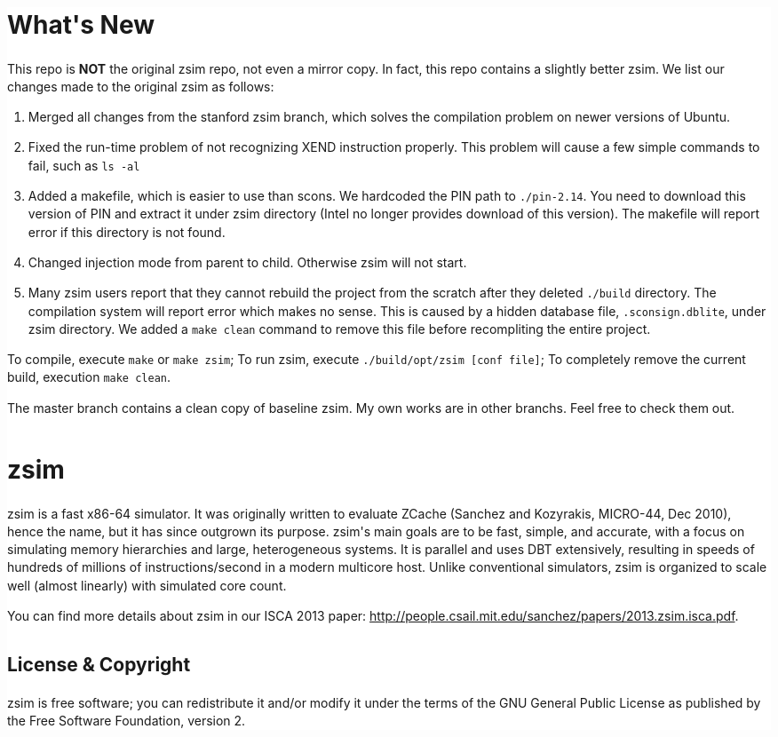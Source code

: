 
What's New
==========

This repo is **NOT** the original zsim repo, not even a mirror copy. In fact, this repo contains a slightly better zsim. 
We list our changes made to the original zsim as follows:

1. Merged all changes from the stanford zsim branch, which solves the compilation problem on newer versions of Ubuntu.

2. Fixed the run-time problem of not recognizing XEND instruction properly. This problem will cause a few simple commands 
   to fail, such as `ls -al`

3. Added a makefile, which is easier to use than scons. We hardcoded the PIN path to `./pin-2.14`. You need to download
   this version of PIN and extract it under zsim directory (Intel no longer provides download of this version). 
   The makefile will report error if this directory is not found.

4. Changed injection mode from parent to child. Otherwise zsim will not start.

5. Many zsim users report that they cannot rebuild the project from the scratch after they deleted `./build` directory. 
   The compilation system will report error which makes no sense.
   This is caused by a hidden database file, `.sconsign.dblite`, under zsim directory. We added a `make clean` command
   to remove this file before recompliting the entire project.

To compile, execute `make` or `make zsim`; To run zsim, execute `./build/opt/zsim [conf file]`; To completely remove the current build, 
execution `make clean`.

The master branch contains a clean copy of baseline zsim. My own works are in other branchs. Feel free to check them out.

zsim
====

zsim is a fast x86-64 simulator. It was originally written to evaluate ZCache
(Sanchez and Kozyrakis, MICRO-44, Dec 2010), hence the name, but it has since
outgrown its purpose.
zsim's main goals are to be fast, simple, and accurate, with a focus on
simulating memory hierarchies and large, heterogeneous systems. It is parallel
and uses DBT extensively, resulting in speeds of hundreds of millions of
instructions/second in a modern multicore host. Unlike conventional simulators,
zsim is organized to scale well (almost linearly) with simulated core count.

You can find more details about zsim in our ISCA 2013 paper:
http://people.csail.mit.edu/sanchez/papers/2013.zsim.isca.pdf.


License & Copyright
-------------------

zsim is free software; you can redistribute it and/or modify it under the terms
of the GNU General Public License as published by the Free Software Foundation,
version 2.
